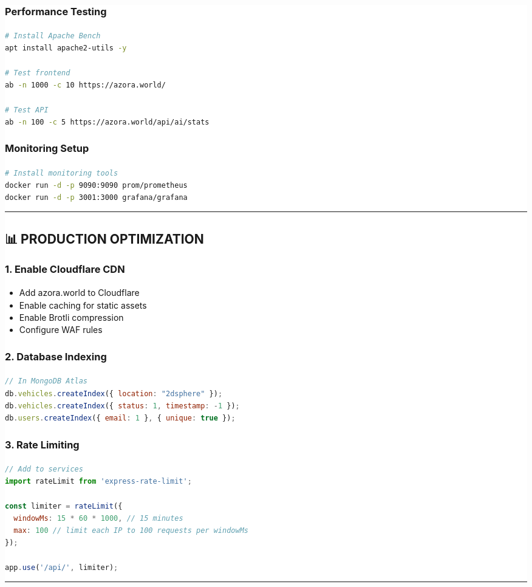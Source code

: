 ### Performance Testing
```bash
# Install Apache Bench
apt install apache2-utils -y

# Test frontend
ab -n 1000 -c 10 https://azora.world/

# Test API
ab -n 100 -c 5 https://azora.world/api/ai/stats
```

### Monitoring Setup
```bash
# Install monitoring tools
docker run -d -p 9090:9090 prom/prometheus
docker run -d -p 3001:3000 grafana/grafana
```

---

## 📊 PRODUCTION OPTIMIZATION

### 1. Enable Cloudflare CDN
- Add azora.world to Cloudflare
- Enable caching for static assets
- Enable Brotli compression
- Configure WAF rules

### 2. Database Indexing
```javascript
// In MongoDB Atlas
db.vehicles.createIndex({ location: "2dsphere" });
db.vehicles.createIndex({ status: 1, timestamp: -1 });
db.users.createIndex({ email: 1 }, { unique: true });
```

### 3. Rate Limiting
```javascript
// Add to services
import rateLimit from 'express-rate-limit';

const limiter = rateLimit({
  windowMs: 15 * 60 * 1000, // 15 minutes
  max: 100 // limit each IP to 100 requests per windowMs
});

app.use('/api/', limiter);
```

---
